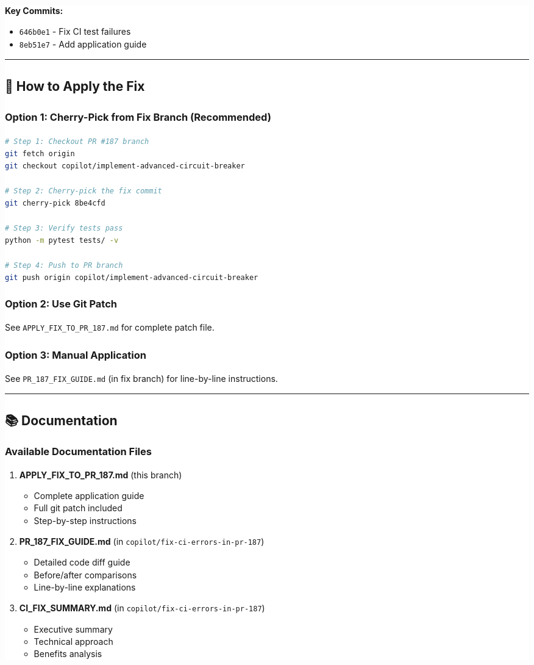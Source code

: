 **Key Commits:**
- `646b0e1` - Fix CI test failures
- `8eb51e7` - Add application guide

---

## 🚀 How to Apply the Fix

### Option 1: Cherry-Pick from Fix Branch (Recommended)

```bash
# Step 1: Checkout PR #187 branch
git fetch origin
git checkout copilot/implement-advanced-circuit-breaker

# Step 2: Cherry-pick the fix commit
git cherry-pick 8be4cfd

# Step 3: Verify tests pass
python -m pytest tests/ -v

# Step 4: Push to PR branch
git push origin copilot/implement-advanced-circuit-breaker
```

### Option 2: Use Git Patch

See `APPLY_FIX_TO_PR_187.md` for complete patch file.

### Option 3: Manual Application

See `PR_187_FIX_GUIDE.md` (in fix branch) for line-by-line instructions.

---

## 📚 Documentation

### Available Documentation Files

1. **APPLY_FIX_TO_PR_187.md** (this branch)
   - Complete application guide
   - Full git patch included
   - Step-by-step instructions

2. **PR_187_FIX_GUIDE.md** (in `copilot/fix-ci-errors-in-pr-187`)
   - Detailed code diff guide
   - Before/after comparisons
   - Line-by-line explanations

3. **CI_FIX_SUMMARY.md** (in `copilot/fix-ci-errors-in-pr-187`)
   - Executive summary
   - Technical approach
   - Benefits analysis
